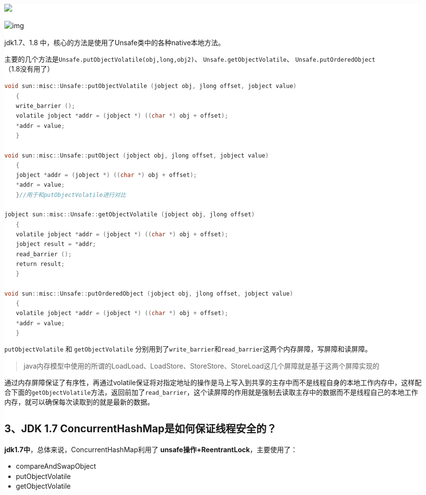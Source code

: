 ![ ](https://images-1253198264.cos.ap-guangzhou.myqcloud.com/20180522155453418.png)

![img](https://axin-soochow.oss-cn-hangzhou.aliyuncs.com/18-10-9/axin-concur.png)

jdk1.7、1.8 中，核心的方法是使用了Unsafe类中的各种native本地方法。

主要的几个方法是`Unsafe.putObjectVolatile(obj,long,obj2)`、 `Unsafe.getObjectVolatile`、 `Unsafe.putOrderedObject`（1.8没有用了）

```c
void sun::misc::Unsafe::putObjectVolatile (jobject obj, jlong offset, jobject value)
　　{
　　write_barrier ();
　　volatile jobject *addr = (jobject *) ((char *) obj + offset);
　　*addr = value;
　　}

void sun::misc::Unsafe::putObject (jobject obj, jlong offset, jobject value)
　　{
　　jobject *addr = (jobject *) ((char *) obj + offset);
　　*addr = value;
　　}//用于和putObjectVolatile进行对比

jobject sun::misc::Unsafe::getObjectVolatile (jobject obj, jlong offset)
　　{
　　volatile jobject *addr = (jobject *) ((char *) obj + offset);
　　jobject result = *addr;
　　read_barrier ();
　　return result;
　　}

void sun::misc::Unsafe::putOrderedObject (jobject obj, jlong offset, jobject value)
　　{
　　volatile jobject *addr = (jobject *) ((char *) obj + offset);
　　*addr = value;
　　}
```

`putObjectVolatile` 和 `getObjectVolatile` 分别用到了`write_barrier`和`read_barrier`这两个内存屏障，写屏障和读屏障。

> java内存模型中使用的所谓的LoadLoad、LoadStore、StoreStore、StoreLoad这几个屏障就是基于这两个屏障实现的

通过内存屏障保证了有序性，再通过volatile保证将对指定地址的操作是马上写入到共享的主存中而不是线程自身的本地工作内存中，这样配合下面的`getObjectVolatile`方法，返回前加了`read_barrier`，这个读屏障的作用就是强制去读取主存中的数据而不是线程自己的本地工作内存，就可以确保每次读取到的就是最新的数据。



## 3、JDK 1.7 ConcurrentHashMap是如何保证线程安全的？

**jdk1.7中**，总体来说，ConcurrentHashMap利用了 **unsafe操作+ReentrantLock**，主要使用了：

- compareAndSwapObject
- putObjectVolatile
- getObjectVolatile
